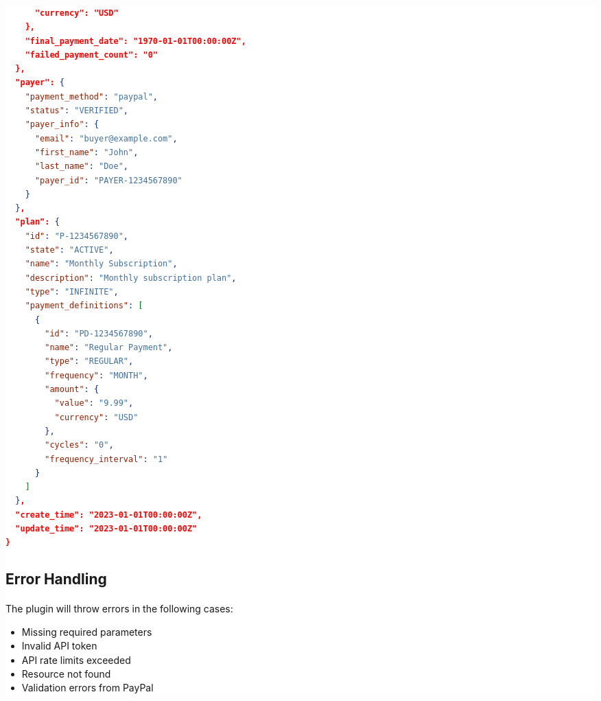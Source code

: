 ```json
      "currency": "USD"
    },
    "final_payment_date": "1970-01-01T00:00:00Z",
    "failed_payment_count": "0"
  },
  "payer": {
    "payment_method": "paypal",
    "status": "VERIFIED",
    "payer_info": {
      "email": "buyer@example.com",
      "first_name": "John",
      "last_name": "Doe",
      "payer_id": "PAYER-1234567890"
    }
  },
  "plan": {
    "id": "P-1234567890",
    "state": "ACTIVE",
    "name": "Monthly Subscription",
    "description": "Monthly subscription plan",
    "type": "INFINITE",
    "payment_definitions": [
      {
        "id": "PD-1234567890",
        "name": "Regular Payment",
        "type": "REGULAR",
        "frequency": "MONTH",
        "amount": {
          "value": "9.99",
          "currency": "USD"
        },
        "cycles": "0",
        "frequency_interval": "1"
      }
    ]
  },
  "create_time": "2023-01-01T00:00:00Z",
  "update_time": "2023-01-01T00:00:00Z"
}
```

## Error Handling

The plugin will throw errors in the following cases:

- Missing required parameters
- Invalid API token
- API rate limits exceeded
- Resource not found
- Validation errors from PayPal
